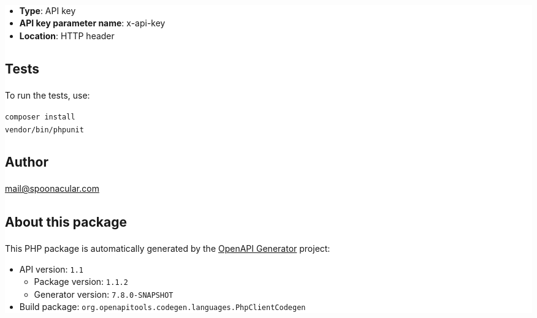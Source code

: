 - **Type**: API key
- **API key parameter name**: x-api-key
- **Location**: HTTP header


## Tests

To run the tests, use:

```bash
composer install
vendor/bin/phpunit
```

## Author

mail@spoonacular.com

## About this package

This PHP package is automatically generated by the [OpenAPI Generator](https://openapi-generator.tech) project:

- API version: `1.1`
    - Package version: `1.1.2`
    - Generator version: `7.8.0-SNAPSHOT`
- Build package: `org.openapitools.codegen.languages.PhpClientCodegen`
